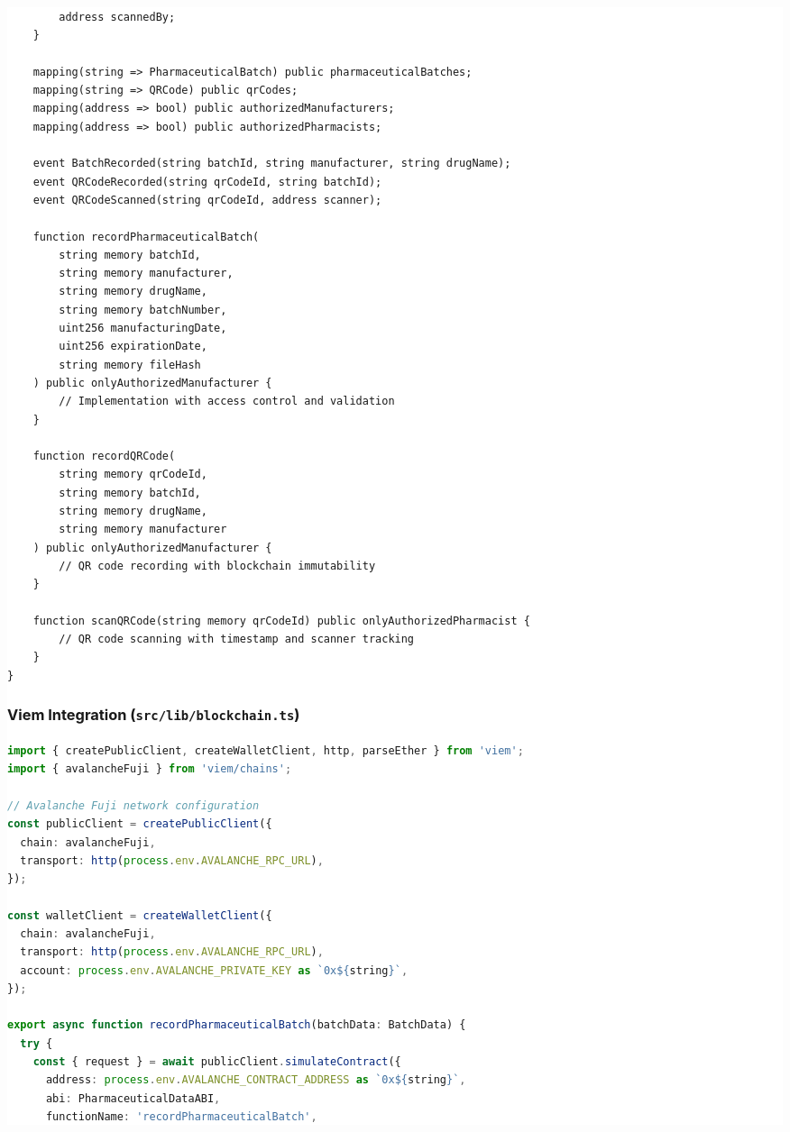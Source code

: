 ```solidity
        address scannedBy;
    }
    
    mapping(string => PharmaceuticalBatch) public pharmaceuticalBatches;
    mapping(string => QRCode) public qrCodes;
    mapping(address => bool) public authorizedManufacturers;
    mapping(address => bool) public authorizedPharmacists;
    
    event BatchRecorded(string batchId, string manufacturer, string drugName);
    event QRCodeRecorded(string qrCodeId, string batchId);
    event QRCodeScanned(string qrCodeId, address scanner);
    
    function recordPharmaceuticalBatch(
        string memory batchId,
        string memory manufacturer,
        string memory drugName,
        string memory batchNumber,
        uint256 manufacturingDate,
        uint256 expirationDate,
        string memory fileHash
    ) public onlyAuthorizedManufacturer {
        // Implementation with access control and validation
    }
    
    function recordQRCode(
        string memory qrCodeId,
        string memory batchId,
        string memory drugName,
        string memory manufacturer
    ) public onlyAuthorizedManufacturer {
        // QR code recording with blockchain immutability
    }
    
    function scanQRCode(string memory qrCodeId) public onlyAuthorizedPharmacist {
        // QR code scanning with timestamp and scanner tracking
    }
}
```

### **Viem Integration (`src/lib/blockchain.ts`)**

```typescript
import { createPublicClient, createWalletClient, http, parseEther } from 'viem';
import { avalancheFuji } from 'viem/chains';

// Avalanche Fuji network configuration
const publicClient = createPublicClient({
  chain: avalancheFuji,
  transport: http(process.env.AVALANCHE_RPC_URL),
});

const walletClient = createWalletClient({
  chain: avalancheFuji,
  transport: http(process.env.AVALANCHE_RPC_URL),
  account: process.env.AVALANCHE_PRIVATE_KEY as `0x${string}`,
});

export async function recordPharmaceuticalBatch(batchData: BatchData) {
  try {
    const { request } = await publicClient.simulateContract({
      address: process.env.AVALANCHE_CONTRACT_ADDRESS as `0x${string}`,
      abi: PharmaceuticalDataABI,
      functionName: 'recordPharmaceuticalBatch',
```